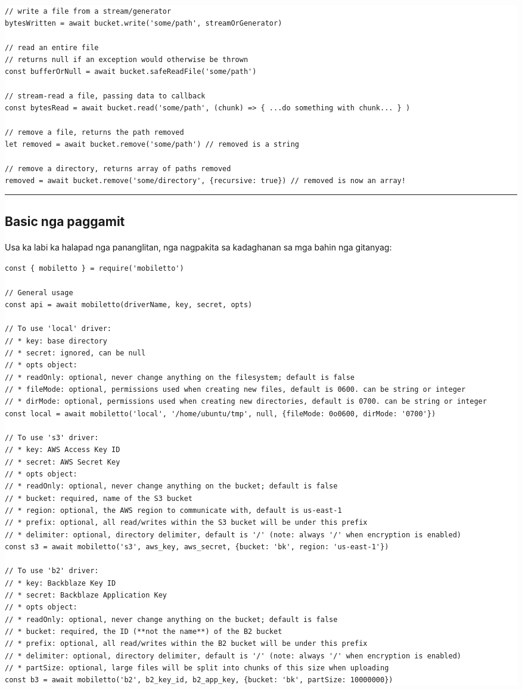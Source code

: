     // write a file from a stream/generator
    bytesWritten = await bucket.write('some/path', streamOrGenerator)

    // read an entire file
    // returns null if an exception would otherwise be thrown
    const bufferOrNull = await bucket.safeReadFile('some/path')

    // stream-read a file, passing data to callback
    const bytesRead = await bucket.read('some/path', (chunk) => { ...do something with chunk... } )

    // remove a file, returns the path removed
    let removed = await bucket.remove('some/path') // removed is a string

    // remove a directory, returns array of paths removed
    removed = await bucket.remove('some/directory', {recursive: true}) // removed is now an array!

 ----
 ## Basic nga paggamit
 Usa ka labi ka halapad nga pananglitan, nga nagpakita sa kadaghanan sa mga bahin nga gitanyag:

    const { mobiletto } = require('mobiletto')

    // General usage
    const api = await mobiletto(driverName, key, secret, opts)

    // To use 'local' driver:
    // * key: base directory
    // * secret: ignored, can be null
    // * opts object:
    // * readOnly: optional, never change anything on the filesystem; default is false
    // * fileMode: optional, permissions used when creating new files, default is 0600. can be string or integer
    // * dirMode: optional, permissions used when creating new directories, default is 0700. can be string or integer
    const local = await mobiletto('local', '/home/ubuntu/tmp', null, {fileMode: 0o0600, dirMode: '0700'})

    // To use 's3' driver:
    // * key: AWS Access Key ID
    // * secret: AWS Secret Key
    // * opts object:
    // * readOnly: optional, never change anything on the bucket; default is false
    // * bucket: required, name of the S3 bucket
    // * region: optional, the AWS region to communicate with, default is us-east-1
    // * prefix: optional, all read/writes within the S3 bucket will be under this prefix
    // * delimiter: optional, directory delimiter, default is '/' (note: always '/' when encryption is enabled)
    const s3 = await mobiletto('s3', aws_key, aws_secret, {bucket: 'bk', region: 'us-east-1'})

    // To use 'b2' driver:
    // * key: Backblaze Key ID
    // * secret: Backblaze Application Key
    // * opts object:
    // * readOnly: optional, never change anything on the bucket; default is false
    // * bucket: required, the ID (**not the name**) of the B2 bucket
    // * prefix: optional, all read/writes within the B2 bucket will be under this prefix
    // * delimiter: optional, directory delimiter, default is '/' (note: always '/' when encryption is enabled)
    // * partSize: optional, large files will be split into chunks of this size when uploading
    const b3 = await mobiletto('b2', b2_key_id, b2_app_key, {bucket: 'bk', partSize: 10000000})
